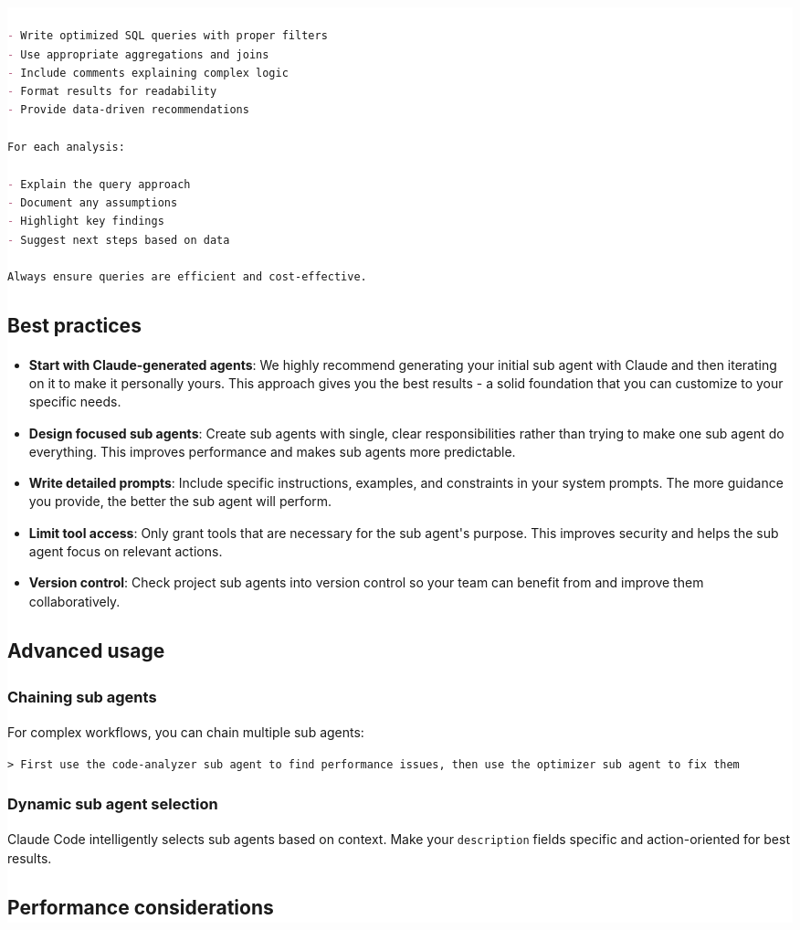 ```markdown

- Write optimized SQL queries with proper filters
- Use appropriate aggregations and joins
- Include comments explaining complex logic
- Format results for readability
- Provide data-driven recommendations

For each analysis:

- Explain the query approach
- Document any assumptions
- Highlight key findings
- Suggest next steps based on data

Always ensure queries are efficient and cost-effective.
```

## Best practices

- **Start with Claude-generated agents**: We highly recommend generating your initial sub agent with Claude and then iterating on it to make it personally yours. This approach gives you the best results - a solid foundation that you can customize to your specific needs.

- **Design focused sub agents**: Create sub agents with single, clear responsibilities rather than trying to make one sub agent do everything. This improves performance and makes sub agents more predictable.

- **Write detailed prompts**: Include specific instructions, examples, and constraints in your system prompts. The more guidance you provide, the better the sub agent will perform.

- **Limit tool access**: Only grant tools that are necessary for the sub agent's purpose. This improves security and helps the sub agent focus on relevant actions.

- **Version control**: Check project sub agents into version control so your team can benefit from and improve them collaboratively.

## Advanced usage

### Chaining sub agents

For complex workflows, you can chain multiple sub agents:

```
> First use the code-analyzer sub agent to find performance issues, then use the optimizer sub agent to fix them
```

### Dynamic sub agent selection

Claude Code intelligently selects sub agents based on context. Make your `description` fields specific and action-oriented for best results.

## Performance considerations
